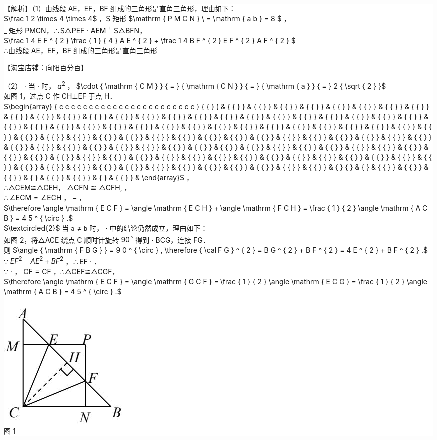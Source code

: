 【解析】（1）由线段 AE，EF，BF 组成的三角形是直角三角形，理由如下：  
$\frac 1 2 \times 4 \times 4$ ，S 矩形 $\mathrm { P M C N } \ = \mathrm { a b } = 8 $ ，  
$\_$ 矩形 PMCN，∴S△PEF $\cdot$ AEM $^ +$ S△BFN，  
$\frac 1 4 E F ^ { 2 } \frac { 1 } { 4 } A E ^ { 2 } + \frac 1 4 B F ^ { 2 } E F ^ { 2 } A F ^ { 2 } $   
∴由线段 AE，EF，BF 组成的三角形是直角三角形

【淘宝店铺：向阳百分百】

（2） $\cdot$ 当 $\cdot$ 时， $a ^ { 2 }$ ， $\cdot { \mathrm { C M } } { = } { \mathrm { C N } } { = } { \mathrm { a } } { = } 2 { \sqrt { 2 } }$   
如图 1，过点 C 作 CH⊥EF 于点 H．  
$\begin{array} { c c c c c c c c c c c c c c c c c c c c c c c } { { } } & { { } } & { { } } & { { } } & { { } } & { { } } & { { } } & { { } } & { { } } & { { } } & { { } } & { { } } & { { } } & { { } } & { { } } & { { } } & { { } } & { { } } & { { } } & { { } } & { { } } & { { } } & { { } } & { { } } & { { } } & { { } } & { { } } & { { } } & { { } } & { { } } & { { } } & { { } } & { { } } & { { } } & { { } } & { { } } & { { } } & { { } } & { { } } & { { } } & { { } } & { { } } & { { } } & { { } } & { { } } & { { } } & { { } } & { { } } & { { } } & { { } } & { { } } & { { } } & { { } } & { { } } & { { } } & { { } } & { { } } & { { } } & { { } } & { { } } & { { } } & { { } } & { { } } & { { } } & { { } } & { { } } & { { } } & { { } } & { { } } & { { } } & { { } } & { { } } & { { } } & { { } } & { { } } & { { } } & { { } } & { { } } & { { } } & { { } } & { { } } & { { } } & { { } } & { { } } & { { } } & { { } } & { { } } & { { } } & { { } } & { { } } & { { } } & { { } } & { { } } & { { } } & { { } } & { { } } & { { } } & { { } } & { { } } & { { } } & { { } } & { { } } & { { } } & { } { } & { } & { { } } & { { } } & { { } } & { } & { { } } & { { } } & { } & { { } } &  \end{array}$ ，  
∴△CEM≌△CEH， $\triangle { \mathrm { C F N } } { \cong } \triangle { \mathrm { C F H } } ,$ ，  
$\therefore \angle \mathrm { E C M } = \angle \mathrm { E C H }$ ， $-$ ，  
$\therefore \angle \mathrm { E C F } = \angle \mathrm { E C H } + \angle \mathrm { F C H } = \frac { 1 } { 2 } \angle \mathrm { A C B } = 4 5 ^ { \circ } .$   
$\textcircled{2}$ 当 $\mathtt { a } \neq \mathtt { b }$ 时， $\cdot$ 中的结论仍然成立，理由如下：  
如图 2，将△ACE 绕点 C 顺时针旋转 $9 0 ^ { \circ }$ 得到 $\cdot$ BCG，连接 FG．  
则 $\angle { \mathrm { F B G } } = 9 0 ^ { \circ } , \therefore { \cal F G } ^ { 2 } = B G ^ { 2 } + B F ^ { 2 } = 4 E ^ { 2 } + B F ^ { 2 } .$   
∵ $E F ^ { 2 } \quad A E ^ { 2 } + B F ^ { 2 }$ ，∴EF $\cdot$ ．  
∵ $\cdot$ ， $\mathrm { C F } { = } \mathrm { C F }$ ，∴△CEF≌△CGF，  
$\therefore \angle \mathrm { E C F } = \angle \mathrm { G C F } = \frac { 1 } { 2 } \angle \mathrm { E C G } = \frac { 1 } { 2 } \angle \mathrm { A C B } = 4 5 ^ { \circ } .$

![](images/3827e1500df0a34e2d3eb6a4ba618d071dfd85c2fe63592c796374de60bb8cbf.jpg)  
图 1
